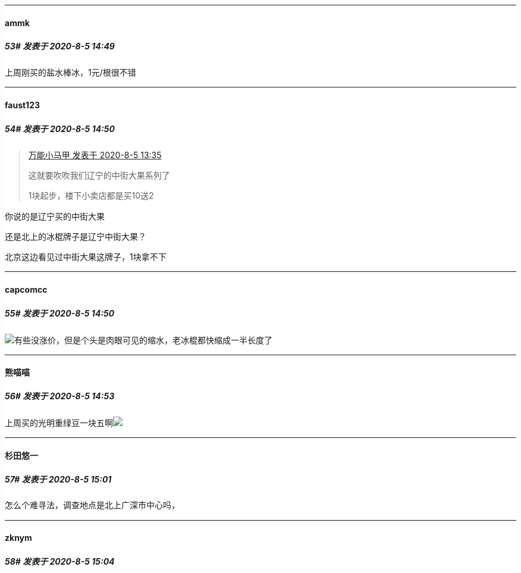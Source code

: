 
-----

####  ammk  
##### 53#       发表于 2020-8-5 14:49


上周刚买的盐水棒冰，1元/根很不错


-----

####  faust123  
##### 54#       发表于 2020-8-5 14:50


<blockquote><a href="httphttps://bbs.saraba1st.com/2b/forum.php?mod=redirect&amp;goto=findpost&amp;pid=48324617&amp;ptid=1953234" target="_blank">万能小马甲 发表于 2020-8-5 13:35</a>

这就要吹吹我们辽宁的中街大果系列了

1块起步，楼下小卖店都是买10送2</blockquote>
你说的是辽宁买的中街大果

还是北上的冰棍牌子是辽宁中街大果？

北京这边看见过中街大果这牌子，1块拿不下


-----

####  capcomcc  
##### 55#       发表于 2020-8-5 14:50


<img src="https://static.saraba1st.com/image/smiley/face2017/001.png" referrerpolicy="no-referrer">有些没涨价，但是个头是肉眼可见的缩水，老冰棍都快缩成一半长度了


-----

####  熊喵喵  
##### 56#       发表于 2020-8-5 14:53


上周买的光明重绿豆一块五啊<img src="https://static.saraba1st.com/image/smiley/face2017/001.png" referrerpolicy="no-referrer">


-----

####  杉田悠一  
##### 57#       发表于 2020-8-5 15:01


怎么个难寻法，调查地点是北上广深市中心吗，


-----

####  zknym  
##### 58#       发表于 2020-8-5 15:04
